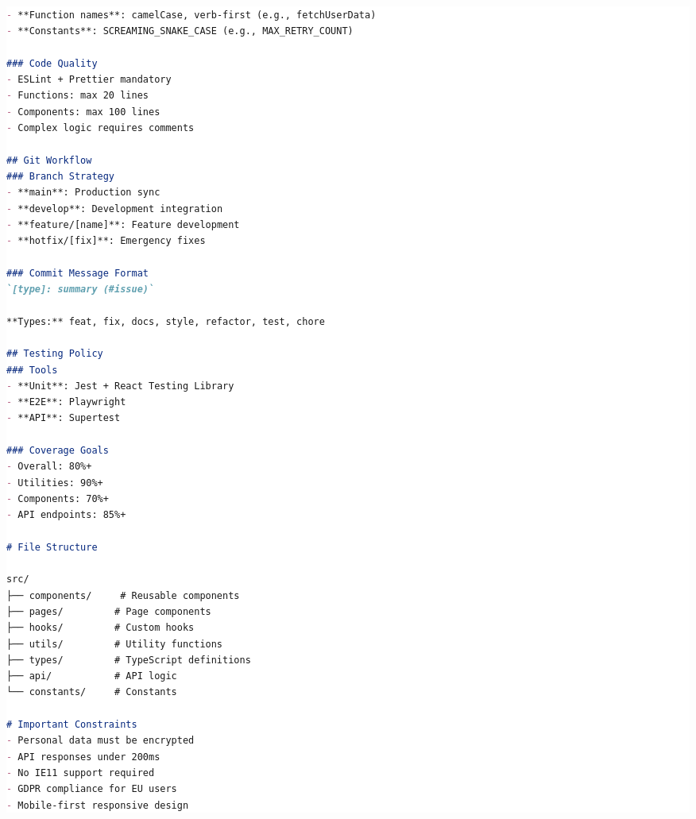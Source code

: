 ```markdown
- **Function names**: camelCase, verb-first (e.g., fetchUserData)
- **Constants**: SCREAMING_SNAKE_CASE (e.g., MAX_RETRY_COUNT)

### Code Quality
- ESLint + Prettier mandatory
- Functions: max 20 lines
- Components: max 100 lines
- Complex logic requires comments

## Git Workflow
### Branch Strategy
- **main**: Production sync
- **develop**: Development integration
- **feature/[name]**: Feature development
- **hotfix/[fix]**: Emergency fixes

### Commit Message Format
`[type]: summary (#issue)`

**Types:** feat, fix, docs, style, refactor, test, chore

## Testing Policy
### Tools
- **Unit**: Jest + React Testing Library
- **E2E**: Playwright
- **API**: Supertest

### Coverage Goals
- Overall: 80%+
- Utilities: 90%+
- Components: 70%+
- API endpoints: 85%+

# File Structure

src/
├── components/     # Reusable components
├── pages/         # Page components
├── hooks/         # Custom hooks
├── utils/         # Utility functions
├── types/         # TypeScript definitions
├── api/           # API logic
└── constants/     # Constants

# Important Constraints
- Personal data must be encrypted
- API responses under 200ms
- No IE11 support required
- GDPR compliance for EU users
- Mobile-first responsive design
```
